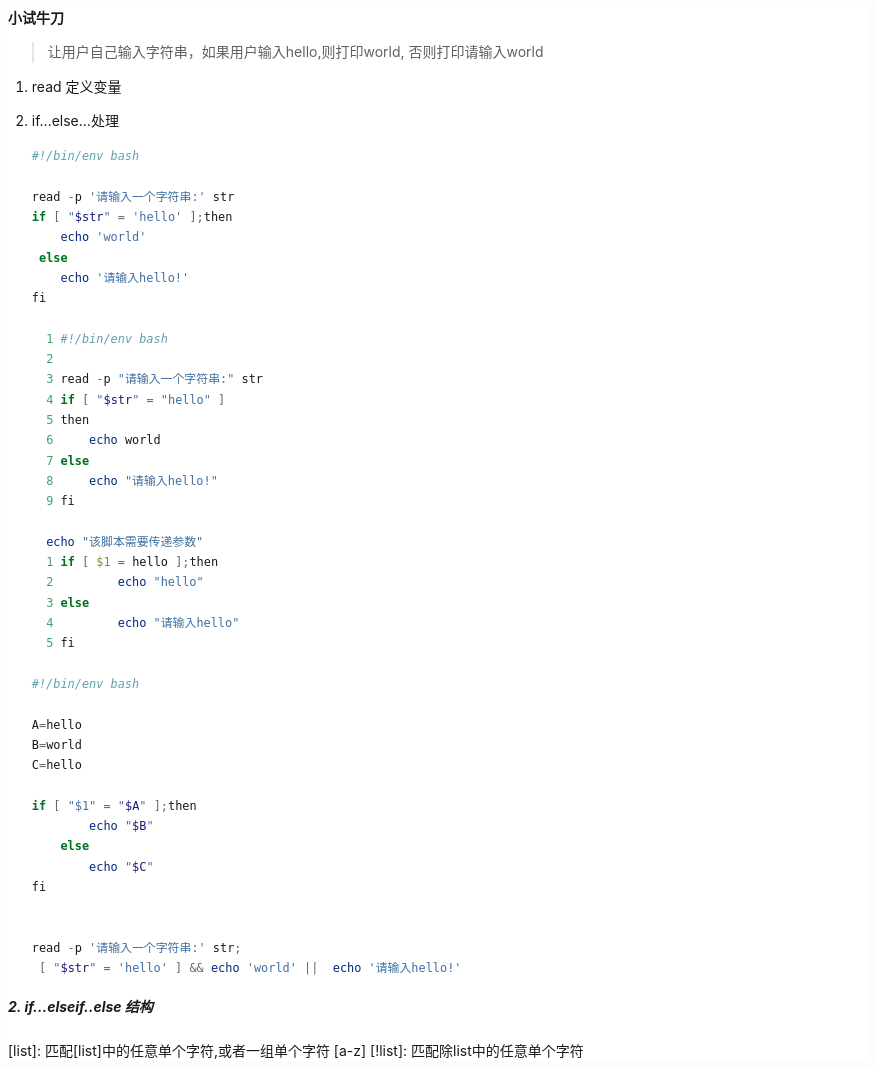 **小试牛刀** 

> 让用户自己输入字符串，如果用户输入hello,则打印world, 否则打印请输入world

1. read 定义变量

2. if...else...处理

   ```powershell
   #!/bin/env bash
   
   read -p '请输入一个字符串:' str
   if [ "$str" = 'hello' ];then
       echo 'world'
    else
       echo '请输入hello!'
   fi
   
     1 #!/bin/env bash
     2
     3 read -p "请输入一个字符串:" str
     4 if [ "$str" = "hello" ]
     5 then
     6     echo world
     7 else
     8     echo "请输入hello!"
     9 fi
     
     echo "该脚本需要传递参数"
     1 if [ $1 = hello ];then
     2         echo "hello"
     3 else
     4         echo "请输入hello"
     5 fi
   
   #!/bin/env bash
   
   A=hello
   B=world
   C=hello
   
   if [ "$1" = "$A" ];then
           echo "$B"
       else
           echo "$C"
   fi
   
   
   read -p '请输入一个字符串:' str;
    [ "$str" = 'hello' ] && echo 'world' ||  echo '请输入hello!'
   ```

   

##### 2. if...elseif..else 结构


[list]:	匹配[list]中的任意单个字符,或者一组单个字符   [a-z]
[!list]: 匹配除list中的任意单个字符